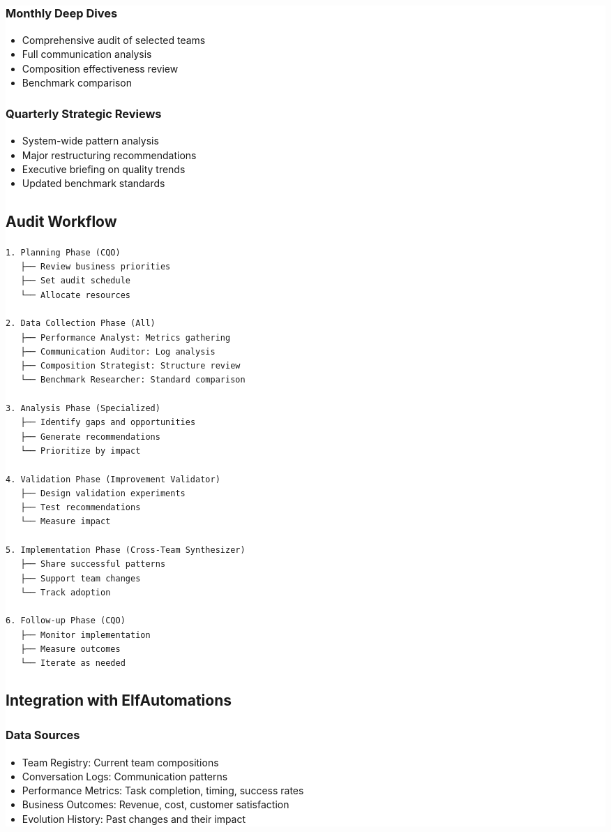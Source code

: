 ### Monthly Deep Dives
- Comprehensive audit of selected teams
- Full communication analysis
- Composition effectiveness review
- Benchmark comparison

### Quarterly Strategic Reviews
- System-wide pattern analysis
- Major restructuring recommendations
- Executive briefing on quality trends
- Updated benchmark standards

## Audit Workflow

```
1. Planning Phase (CQO)
   ├── Review business priorities
   ├── Set audit schedule
   └── Allocate resources

2. Data Collection Phase (All)
   ├── Performance Analyst: Metrics gathering
   ├── Communication Auditor: Log analysis
   ├── Composition Strategist: Structure review
   └── Benchmark Researcher: Standard comparison

3. Analysis Phase (Specialized)
   ├── Identify gaps and opportunities
   ├── Generate recommendations
   └── Prioritize by impact

4. Validation Phase (Improvement Validator)
   ├── Design validation experiments
   ├── Test recommendations
   └── Measure impact

5. Implementation Phase (Cross-Team Synthesizer)
   ├── Share successful patterns
   ├── Support team changes
   └── Track adoption

6. Follow-up Phase (CQO)
   ├── Monitor implementation
   ├── Measure outcomes
   └── Iterate as needed
```

## Integration with ElfAutomations

### Data Sources
- Team Registry: Current team compositions
- Conversation Logs: Communication patterns
- Performance Metrics: Task completion, timing, success rates
- Business Outcomes: Revenue, cost, customer satisfaction
- Evolution History: Past changes and their impact

